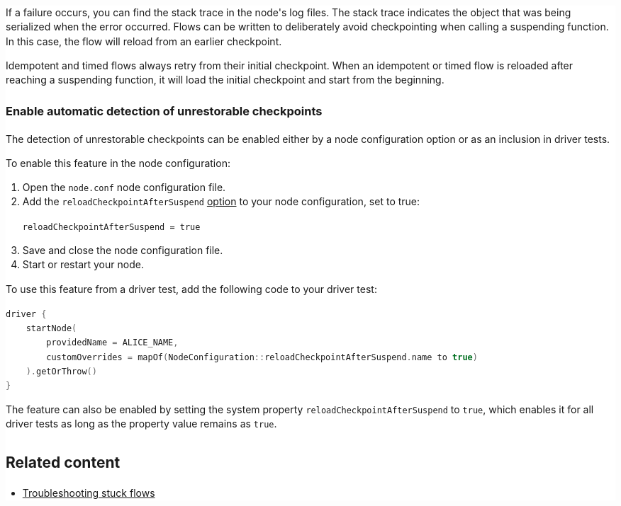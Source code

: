 If a failure occurs, you can find the stack trace in the node's log files. The stack trace indicates the object that was being serialized when the error occurred. Flows can be written to deliberately avoid checkpointing when calling a suspending function. In this case, the flow will reload from an earlier checkpoint.

Idempotent and timed flows always retry from their initial checkpoint. When an idempotent or timed flow is reloaded after reaching a suspending function, it will load the initial checkpoint and start from the beginning.

### Enable automatic detection of unrestorable checkpoints

The detection of unrestorable checkpoints can be enabled either by a node configuration option or as an inclusion in driver tests.

To enable this feature in the node configuration:

1. Open the `node.conf` node configuration file.
2. Add the `reloadCheckpointAfterSuspend` [option](../../../../../../../../en/platform/corda/4.8/enterprise/node/setup/corda-configuration-fields.html#reloadCheckpointAfterSuspend) to your node configuration, set to true:
    ```
    reloadCheckpointAfterSuspend = true
    ```
3. Save and close the node configuration file.
4. Start or restart your node.

To use this feature from a driver test, add the following code to your driver test:

```kotlin
driver {
    startNode(
        providedName = ALICE_NAME,
        customOverrides = mapOf(NodeConfiguration::reloadCheckpointAfterSuspend.name to true)
    ).getOrThrow()
}
```

The feature can also be enabled by setting the system property `reloadCheckpointAfterSuspend` to `true`, which enables it for all driver tests as long as the property value remains as `true`.

## Related content

* [Troubleshooting stuck flows](../../../../../../../../en/platform/corda/4.8/enterprise/node/operating/monitoring-and-logging/diagnosing-stuck-flows.md)
